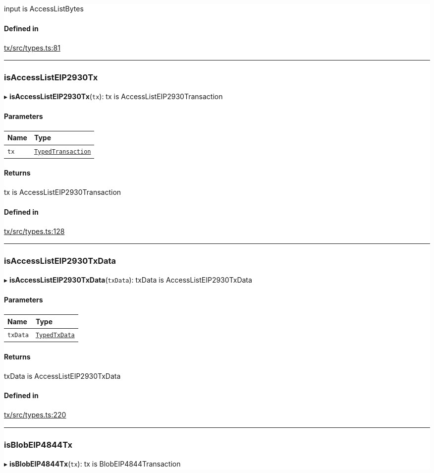 input is AccessListBytes

#### Defined in

[tx/src/types.ts:81](https://github.com/ethereumjs/ethereumjs-monorepo/blob/master/packages/tx/src/types.ts#L81)

___

### isAccessListEIP2930Tx

▸ **isAccessListEIP2930Tx**(`tx`): tx is AccessListEIP2930Transaction

#### Parameters

| Name | Type |
| :------ | :------ |
| `tx` | [`TypedTransaction`](README.md#typedtransaction) |

#### Returns

tx is AccessListEIP2930Transaction

#### Defined in

[tx/src/types.ts:128](https://github.com/ethereumjs/ethereumjs-monorepo/blob/master/packages/tx/src/types.ts#L128)

___

### isAccessListEIP2930TxData

▸ **isAccessListEIP2930TxData**(`txData`): txData is AccessListEIP2930TxData

#### Parameters

| Name | Type |
| :------ | :------ |
| `txData` | [`TypedTxData`](README.md#typedtxdata) |

#### Returns

txData is AccessListEIP2930TxData

#### Defined in

[tx/src/types.ts:220](https://github.com/ethereumjs/ethereumjs-monorepo/blob/master/packages/tx/src/types.ts#L220)

___

### isBlobEIP4844Tx

▸ **isBlobEIP4844Tx**(`tx`): tx is BlobEIP4844Transaction
